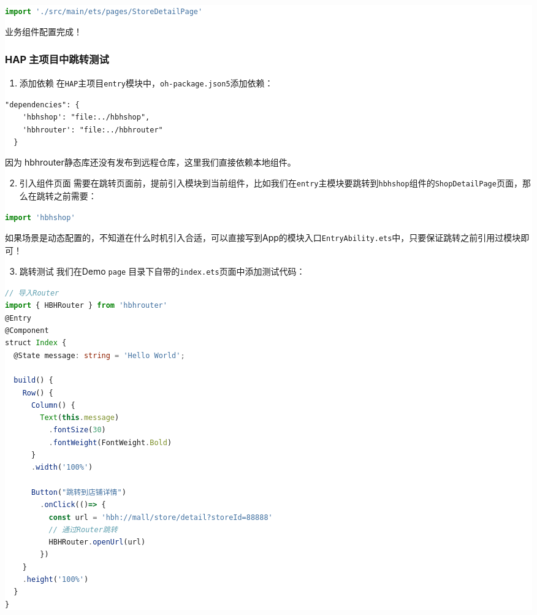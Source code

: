 ```typescript
import './src/main/ets/pages/StoreDetailPage'
```
业务组件配置完成！

### HAP 主项目中跳转测试
1. 添加依赖
   在`HAP`主项目`entry`模块中，`oh-package.json5`添加依赖：
```json5
"dependencies": {
    'hbhshop': "file:../hbhshop",
    'hbhrouter': "file:../hbhrouter"
  }
```
因为 hbhrouter静态库还没有发布到远程仓库，这里我们直接依赖本地组件。<br>

2. 引入组件页面
   需要在跳转页面前，提前引入模块到当前组件，比如我们在`entry`主模块要跳转到`hbhshop`组件的`ShopDetailPage`页面，那么在跳转之前需要：
```typescript
import 'hbhshop'
```
如果场景是动态配置的，不知道在什么时机引入合适，可以直接写到App的模块入口`EntryAbility.ets`中，只要保证跳转之前引用过模块即可！

3. 跳转测试
   我们在Demo `page` 目录下自带的`index.ets`页面中添加测试代码：
```typescript
// 导入Router
import { HBHRouter } from 'hbhrouter'
@Entry
@Component
struct Index {
  @State message: string = 'Hello World';

  build() {
    Row() {
      Column() {
        Text(this.message)
          .fontSize(30)
          .fontWeight(FontWeight.Bold)
      }
      .width('100%')

      Button("跳转到店铺详情")
        .onClick(()=> {
          const url = 'hbh://mall/store/detail?storeId=88888'
          // 通过Router跳转
          HBHRouter.openUrl(url)
        })
    }
    .height('100%')
  }
}
```
